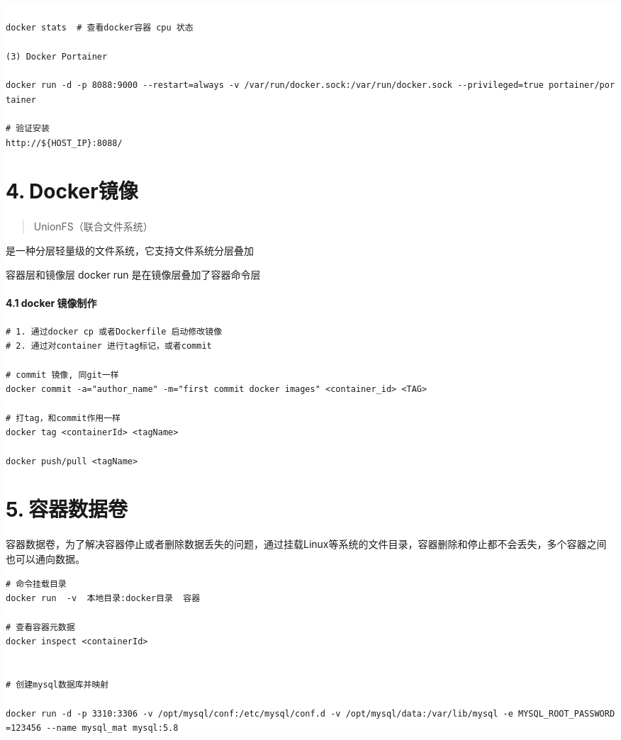 ```shell

docker stats  # 查看docker容器 cpu 状态

(3) Docker Portainer 

docker run -d -p 8088:9000 --restart=always -v /var/run/docker.sock:/var/run/docker.sock --privileged=true portainer/portainer

# 验证安装
http://${HOST_IP}:8088/
```



# 4. Docker镜像

> UnionFS（联合文件系统）

是一种分层轻量级的文件系统，它支持文件系统分层叠加

容器层和镜像层 docker run 是在镜像层叠加了容器命令层

#### 4.1 docker 镜像制作

```shell
# 1. 通过docker cp 或者Dockerfile 启动修改镜像
# 2. 通过对container 进行tag标记，或者commit

# commit 镜像, 同git一样
docker commit -a="author_name" -m="first commit docker images" <container_id> <TAG>

# 打tag，和commit作用一样
docker tag <containerId> <tagName>

docker push/pull <tagName>
```

# 5. 容器数据卷

容器数据卷，为了解决容器停止或者删除数据丢失的问题，通过挂载Linux等系统的文件目录，容器删除和停止都不会丢失，多个容器之间也可以通向数据。

```shell
# 命令挂载目录
docker run  -v  本地目录:docker目录  容器

# 查看容器元数据
docker inspect <containerId>


# 创建mysql数据库并映射

docker run -d -p 3310:3306 -v /opt/mysql/conf:/etc/mysql/conf.d -v /opt/mysql/data:/var/lib/mysql -e MYSQL_ROOT_PASSWORD=123456 --name mysql_mat mysql:5.8
```
